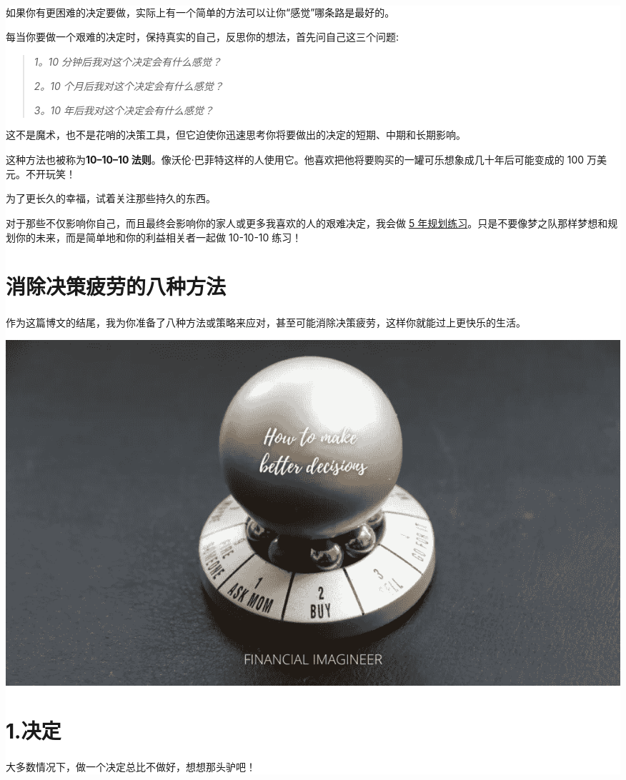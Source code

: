 如果你有更困难的决定要做，实际上有一个简单的方法可以让你“感觉”哪条路是最好的。

每当你要做一个艰难的决定时，保持真实的自己，反思你的想法，首先问自己这三个问题:

> *1。10 分钟后我对这个决定会有什么感觉？*
> 
> *2。10 个月后我对这个决定会有什么感觉？*
> 
> *3。10 年后我对这个决定会有什么感觉？*

这不是魔术，也不是花哨的决策工具，但它迫使你迅速思考你将要做出的决定的短期、中期和长期影响。

这种方法也被称为**10–10–10 法则**。像沃伦·巴菲特这样的人使用它。他喜欢把他将要购买的一罐可乐想象成几十年后可能变成的 100 万美元。不开玩笑！

为了更长久的幸福，试着关注那些持久的东西。

对于那些不仅影响你自己，而且最终会影响你的家人或更多我喜欢的人的艰难决定，我会做 [5 年规划练习](https://www.getrichslowly.org/couple-goals/)。只是不要像梦之队那样梦想和规划你的未来，而是简单地和你的利益相关者一起做 10-10-10 练习！

# 消除决策疲劳的八种方法

作为这篇博文的结尾，我为你准备了八种方法或策略来应对，甚至可能消除决策疲劳，这样你就能过上更快乐的生活。

![](img/c779e9ed3c6156a66659e004f267ea25.png)

# 1.决定

大多数情况下，做一个决定总比不做好，想想那头驴吧！
